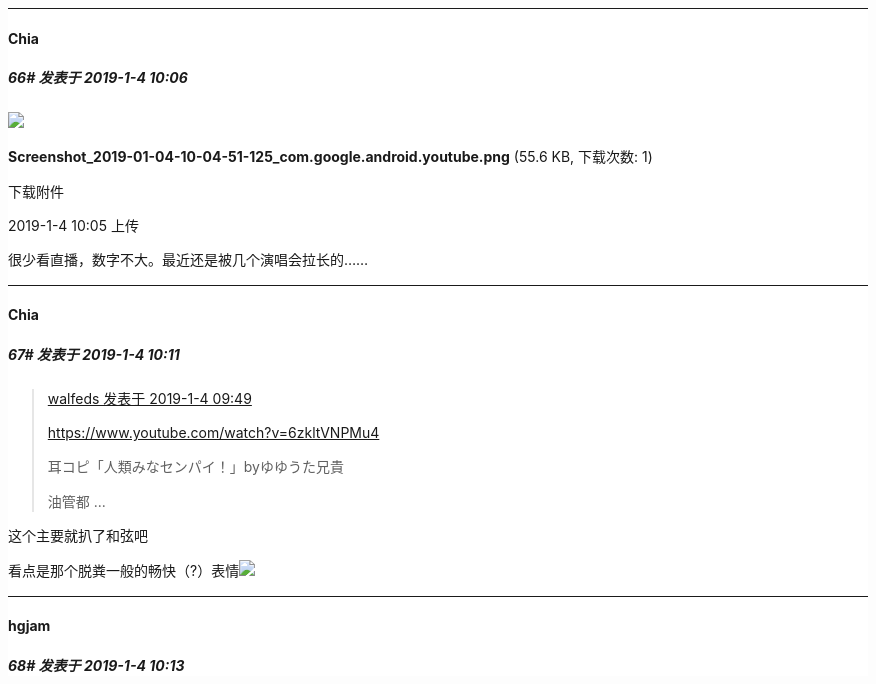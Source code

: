 



-----

####  Chia  
##### 66#       发表于 2019-1-4 10:06




<img src="https://img.saraba1st.com/forum/201901/04/100551kucwcltlt4gwpcc4.png" referrerpolicy="no-referrer">


<strong>Screenshot_2019-01-04-10-04-51-125_com.google.android.youtube.png</strong> (55.6 KB, 下载次数: 1)

下载附件

2019-1-4 10:05 上传







很少看直播，数字不大。最近还是被几个演唱会拉长的……







-----

####  Chia  
##### 67#       发表于 2019-1-4 10:11



<blockquote><a href="httphttps://bbs.saraba1st.com/2b/forum.php?mod=redirect&amp;goto=findpost&amp;pid=42156612&amp;ptid=1801966" target="_blank">walfeds 发表于 2019-1-4 09:49</a>

https://www.youtube.com/watch?v=6zkltVNPMu4

耳コピ「人類みなセンパイ！」byゆゆうた兄貴

油管都 ...</blockquote>
这个主要就扒了和弦吧


看点是那个脱粪一般的畅快（?）表情<img src="https://static.saraba1st.com/image/smiley/face2017/068.png" referrerpolicy="no-referrer">







-----

####  hgjam  
##### 68#       发表于 2019-1-4 10:13
